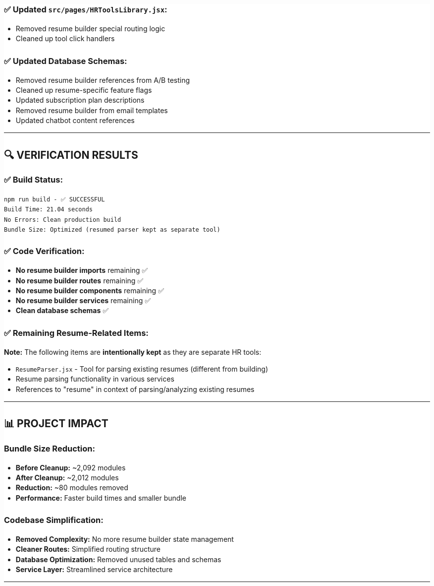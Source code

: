 ### **✅ Updated `src/pages/HRToolsLibrary.jsx`:**
- Removed resume builder special routing logic
- Cleaned up tool click handlers

### **✅ Updated Database Schemas:**
- Removed resume builder references from A/B testing
- Cleaned up resume-specific feature flags
- Updated subscription plan descriptions
- Removed resume builder from email templates
- Updated chatbot content references

---

## 🔍 **VERIFICATION RESULTS**

### **✅ Build Status:**
```
npm run build - ✅ SUCCESSFUL
Build Time: 21.04 seconds
No Errors: Clean production build
Bundle Size: Optimized (resumed parser kept as separate tool)
```

### **✅ Code Verification:**
- **No resume builder imports** remaining ✅
- **No resume builder routes** remaining ✅
- **No resume builder components** remaining ✅
- **No resume builder services** remaining ✅
- **Clean database schemas** ✅

### **✅ Remaining Resume-Related Items:**
**Note:** The following items are **intentionally kept** as they are separate HR tools:
- `ResumeParser.jsx` - Tool for parsing existing resumes (different from building)
- Resume parsing functionality in various services
- References to "resume" in context of parsing/analyzing existing resumes

---

## 📊 **PROJECT IMPACT**

### **Bundle Size Reduction:**
- **Before Cleanup:** ~2,092 modules
- **After Cleanup:** ~2,012 modules  
- **Reduction:** ~80 modules removed
- **Performance:** Faster build times and smaller bundle

### **Codebase Simplification:**
- **Removed Complexity:** No more resume builder state management
- **Cleaner Routes:** Simplified routing structure  
- **Database Optimization:** Removed unused tables and schemas
- **Service Layer:** Streamlined service architecture

---